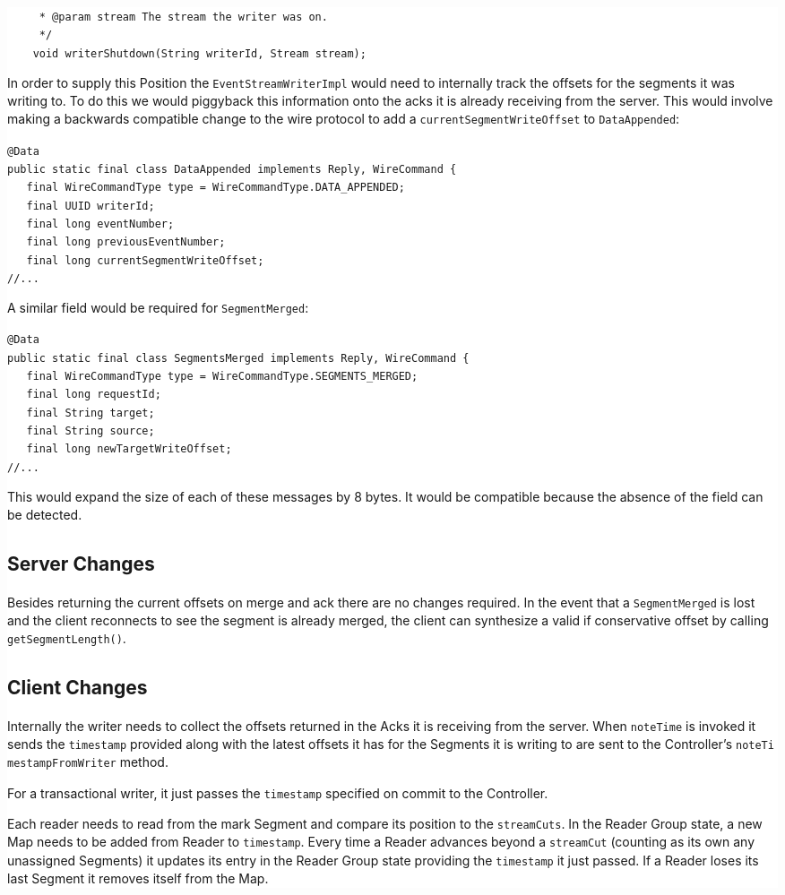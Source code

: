```
     * @param stream The stream the writer was on.
     */
    void writerShutdown(String writerId, Stream stream);
```
In order to supply this Position the `EventStreamWriterImpl` would need to internally track the offsets for the segments it was writing to. To do this we would piggyback this information onto the acks it is already receiving from the server. This would involve making a backwards compatible change to the wire protocol to add a `currentSegmentWriteOffset` to `DataAppended`:

```
@Data
public static final class DataAppended implements Reply, WireCommand {
   final WireCommandType type = WireCommandType.DATA_APPENDED;
   final UUID writerId;
   final long eventNumber;
   final long previousEventNumber;
   final long currentSegmentWriteOffset;
//...
```

A similar field would be required for `SegmentMerged`:
```
@Data
public static final class SegmentsMerged implements Reply, WireCommand {
   final WireCommandType type = WireCommandType.SEGMENTS_MERGED;
   final long requestId;
   final String target;
   final String source;
   final long newTargetWriteOffset;
//...
```

This would expand the size of each of these messages by 8 bytes. It would be compatible because the absence of the field can be detected.

## Server Changes
Besides returning the current offsets on merge and ack there are no changes required. In the event that a `SegmentMerged` is lost and the client reconnects to see the segment is already merged, the client can synthesize a valid if conservative offset by calling `getSegmentLength()`.

## Client Changes
Internally the writer needs to collect the offsets returned in the Acks it is receiving from the server. When `noteTime` is invoked it sends the `timestamp` provided along with the latest offsets it has for the Segments it is writing to are sent to the Controller’s `noteTimestampFromWriter` method.

For a transactional writer, it just passes the `timestamp` specified on commit to the Controller.

Each reader needs to read from the mark Segment and compare its position to the `streamCuts`. In the Reader Group state, a new Map needs to be added from Reader to `timestamp`. Every time a Reader advances beyond a `streamCut` (counting as its own any unassigned Segments) it updates its entry in the Reader Group state providing the `timestamp` it just passed. If a Reader loses its last Segment it removes itself from the Map.
